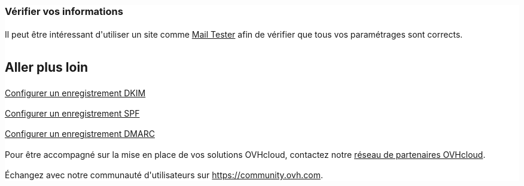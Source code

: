 ### Vérifier vos informations

Il peut être intéressant d'utiliser un site comme [Mail Tester](http://www.mail-tester.com/) afin de vérifier que tous vos paramétrages sont corrects.

## Aller plus loin <a name="go-further"></a>

[Configurer un enregistrement DKIM](/pages/web_cloud/domains/dns_zone_dkim)

[Configurer un enregistrement SPF](/pages/web_cloud/domains/dns_zone_spf)

[Configurer un enregistrement DMARC](/pages/web_cloud/domains/dns_zone_dmarc)

Pour être accompagné sur la mise en place de vos solutions OVHcloud, contactez notre [réseau de partenaires OVHcloud](https://partner.ovhcloud.com/fr/directory/).

Échangez avec notre communauté d'utilisateurs sur <https://community.ovh.com>.
